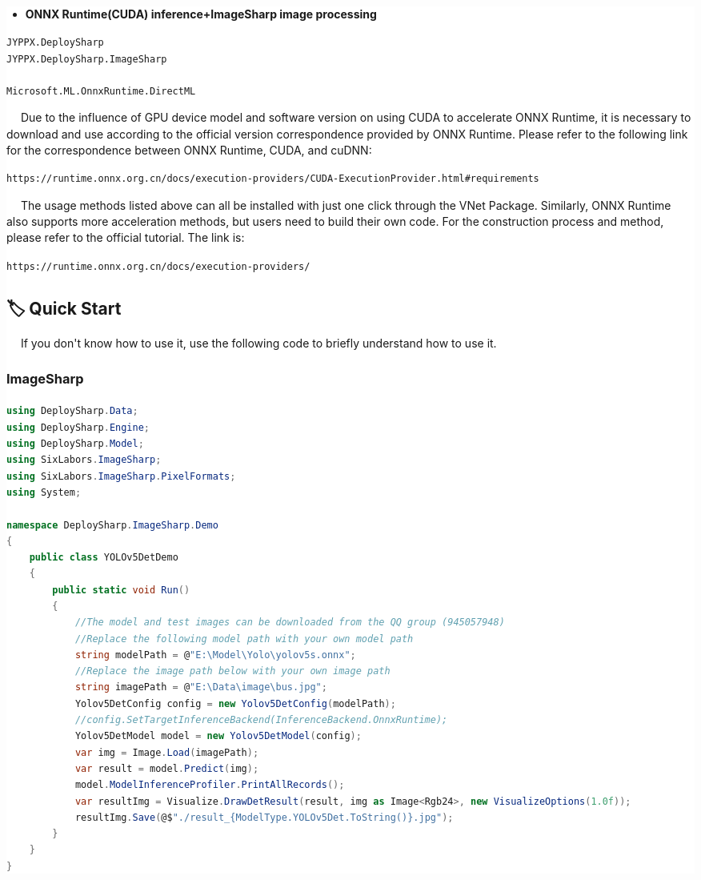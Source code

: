 - **ONNX Runtime(CUDA) inference+ImageSharp image processing**

```shell
JYPPX.DeploySharp
JYPPX.DeploySharp.ImageSharp

Microsoft.ML.OnnxRuntime.DirectML
```

&emsp;    Due to the influence of GPU device model and software version on using CUDA to accelerate ONNX Runtime, it is necessary to download and use according to the official version correspondence provided by ONNX Runtime. Please refer to the following link for the correspondence between ONNX Runtime, CUDA, and cuDNN:

```
https://runtime.onnx.org.cn/docs/execution-providers/CUDA-ExecutionProvider.html#requirements
```

&emsp;    The usage methods listed above can all be installed with just one click through the VNet Package. Similarly, ONNX Runtime also supports more acceleration methods, but users need to build their own code. For the construction process and method, please refer to the official tutorial. The link is:

```
https://runtime.onnx.org.cn/docs/execution-providers/
```



## 🏷 Quick Start

&emsp;    If you don't know how to use it, use the following code to briefly understand how to use it.

### ImageSharp

```c#
using DeploySharp.Data;
using DeploySharp.Engine;
using DeploySharp.Model;
using SixLabors.ImageSharp;
using SixLabors.ImageSharp.PixelFormats;
using System;

namespace DeploySharp.ImageSharp.Demo
{
    public class YOLOv5DetDemo
    {
        public static void Run()
        {
			//The model and test images can be downloaded from the QQ group (945057948)
			//Replace the following model path with your own model path
            string modelPath = @"E:\Model\Yolo\yolov5s.onnx";
            //Replace the image path below with your own image path
            string imagePath = @"E:\Data\image\bus.jpg";
            Yolov5DetConfig config = new Yolov5DetConfig(modelPath);
            //config.SetTargetInferenceBackend(InferenceBackend.OnnxRuntime);
            Yolov5DetModel model = new Yolov5DetModel(config);
            var img = Image.Load(imagePath);
            var result = model.Predict(img);
            model.ModelInferenceProfiler.PrintAllRecords();
            var resultImg = Visualize.DrawDetResult(result, img as Image<Rgb24>, new VisualizeOptions(1.0f));
            resultImg.Save(@$"./result_{ModelType.YOLOv5Det.ToString()}.jpg");
        }
    }
}
```
